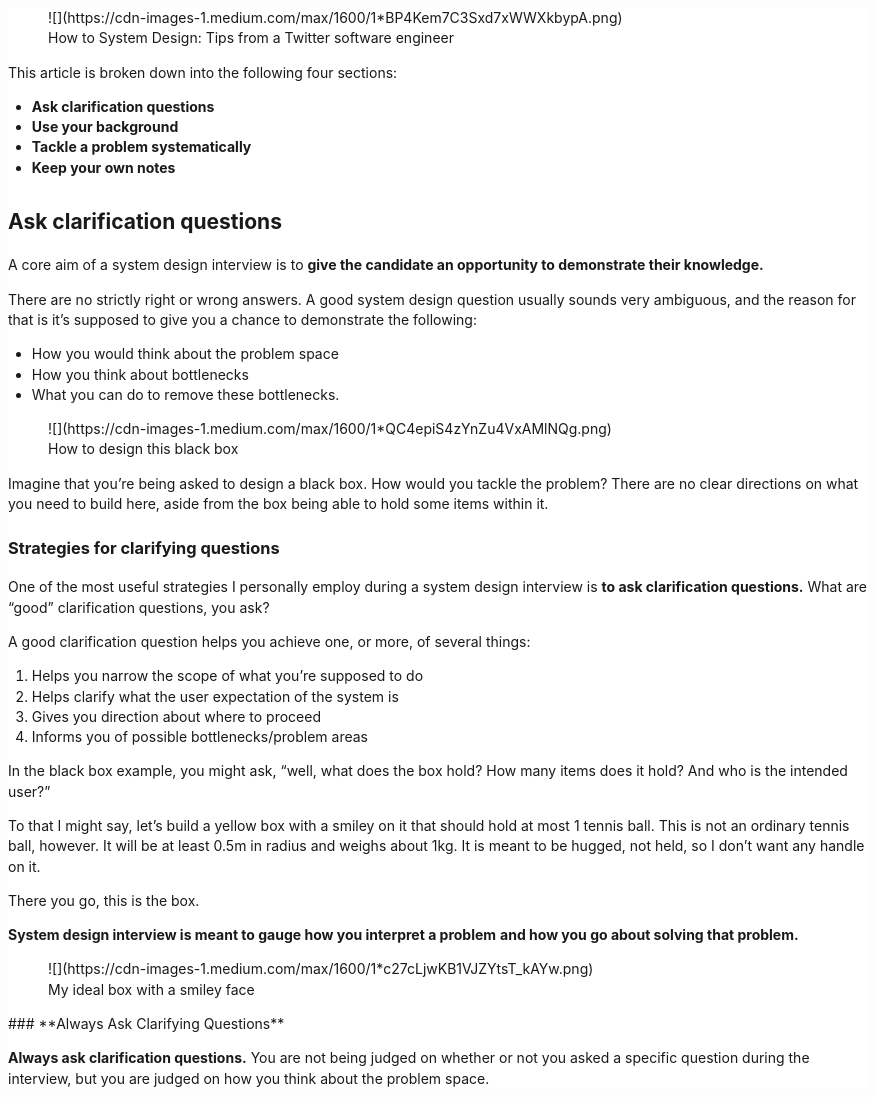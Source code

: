 <figure class="wp-block-image">![](https://cdn-images-1.medium.com/max/1600/1*BP4Kem7C3Sxd7xWWXkbypA.png)<figcaption>How to System Design: Tips from a Twitter software engineer</figcaption></figure>This article is broken down into the following four sections:

- **Ask clarification questions**
- **Use your background**
- **Tackle a problem systematically**
- **Keep your own notes**

## Ask clarification questions

A core aim of a system design interview is to **give the candidate an opportunity to demonstrate their knowledge.**

There are no strictly right or wrong answers. A good system design question usually sounds very ambiguous, and the reason for that is it’s supposed to give you a chance to demonstrate the following:

- How you would think about the problem space
- How you think about bottlenecks
- What you can do to remove these bottlenecks.

<figure class="wp-block-image">![](https://cdn-images-1.medium.com/max/1600/1*QC4epiS4zYnZu4VxAMlNQg.png)<figcaption>How to design this black box</figcaption></figure>Imagine that you’re being asked to design a black box. How would you tackle the problem? There are no clear directions on what you need to build here, aside from the box being able to hold some items within it.

### Strategies for clarifying questions

One of the most useful strategies I personally employ during a system design interview is **to ask clarification questions.** What are “good” clarification questions, you ask?

A good clarification question helps you achieve one, or more, of several things:

1. Helps you narrow the scope of what you’re supposed to do
2. Helps clarify what the user expectation of the system is
3. Gives you direction about where to proceed
4. Informs you of possible bottlenecks/problem areas

In the black box example, you might ask, “well, what does the box hold? How many items does it hold? And who is the intended user?”

To that I might say, let’s build a yellow box with a smiley on it that should hold at most 1 tennis ball. This is not an ordinary tennis ball, however. It will be at least 0.5m in radius and weighs about 1kg. It is meant to be hugged, not held, so I don’t want any handle on it.

There you go, this is the box.

**System design interview is meant to gauge how you interpret a problem** **and how you go about solving that problem.**

<figure class="wp-block-image">![](https://cdn-images-1.medium.com/max/1600/1*c27cLjwKB1VJZYtsT_kAYw.png)<figcaption>My ideal box with a smiley face</figcaption></figure>### **Always Ask Clarifying Questions**

**Always ask clarification questions.** You are not being judged on whether or not you asked a specific question during the interview, but you are judged on how you think about the problem space.
